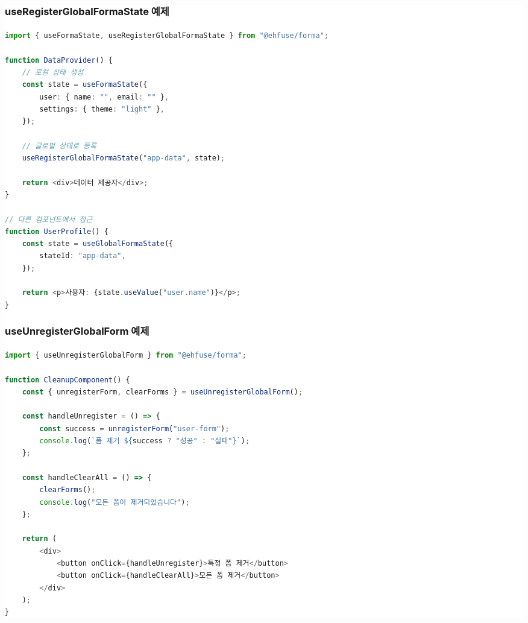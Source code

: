 ### useRegisterGlobalFormaState 예제

```typescript
import { useFormaState, useRegisterGlobalFormaState } from "@ehfuse/forma";

function DataProvider() {
    // 로컬 상태 생성
    const state = useFormaState({
        user: { name: "", email: "" },
        settings: { theme: "light" },
    });

    // 글로벌 상태로 등록
    useRegisterGlobalFormaState("app-data", state);

    return <div>데이터 제공자</div>;
}

// 다른 컴포넌트에서 접근
function UserProfile() {
    const state = useGlobalFormaState({
        stateId: "app-data",
    });

    return <p>사용자: {state.useValue("user.name")}</p>;
}
```

### useUnregisterGlobalForm 예제

```typescript
import { useUnregisterGlobalForm } from "@ehfuse/forma";

function CleanupComponent() {
    const { unregisterForm, clearForms } = useUnregisterGlobalForm();

    const handleUnregister = () => {
        const success = unregisterForm("user-form");
        console.log(`폼 제거 ${success ? "성공" : "실패"}`);
    };

    const handleClearAll = () => {
        clearForms();
        console.log("모든 폼이 제거되었습니다");
    };

    return (
        <div>
            <button onClick={handleUnregister}>특정 폼 제거</button>
            <button onClick={handleClearAll}>모든 폼 제거</button>
        </div>
    );
}
```
